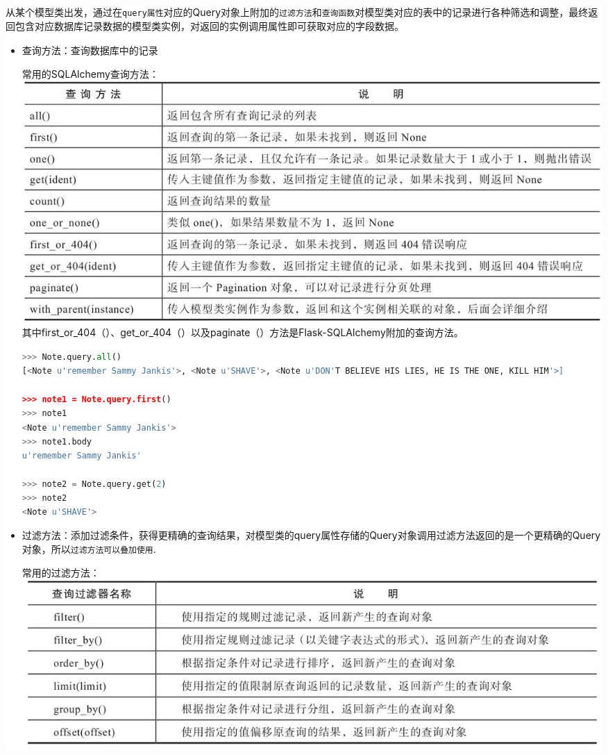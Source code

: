    从某个模型类出发，通过在`query属性`对应的Query对象上附加的`过滤方法`和`查询函数`对模型类对应的表中的记录进行各种筛选和调整，最终返回包含对应数据库记录数据的模型类实例，对返回的实例调用属性即可获取对应的字段数据。

   * 查询方法：查询数据库中的记录
  
     常用的SQLAlchemy查询方法：
     ![常用的SQLAlchemy查询方法](./images/00081.jpeg)
     其中first_or_404（）、get_or_404（）以及paginate（）方法是Flask-SQLAlchemy附加的查询方法。

     ```python
     >>> Note.query.all()
     [<Note u'remember Sammy Jankis'>, <Note u'SHAVE'>, <Note u'DON'T BELIEVE HIS LIES, HE IS THE ONE, KILL HIM'>]
     
     >>> note1 = Note.query.first()
     >>> note1
     <Note u'remember Sammy Jankis'>
     >>> note1.body
     u'remember Sammy Jankis'

     >>> note2 = Note.query.get(2)
     >>> note2
     <Note u'SHAVE'>
     ```

   * 过滤方法：添加过滤条件，获得更精确的查询结果，对模型类的query属性存储的Query对象调用过滤方法返回的是一个更精确的Query对象，所以`过滤方法可以叠加使用`.
  
     常用的过滤方法：
     ![常用的过滤方法](./images/00083.jpeg)
